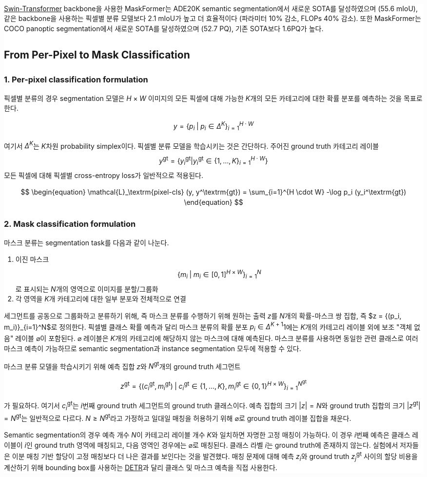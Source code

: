 [Swin-Transformer](https://kimjy99.github.io/논문리뷰/swin-transformer) backbone을 사용한 MaskFormer는 ADE20K semantic segmentation에서 새로운 SOTA를 달성하였으며 (55.6 mIoU), 같은 backbone을 사용하는 픽셀별 분류 모델보다 2.1 mIoU가 높고 더 효율적이다 (파라미터 10% 감소, FLOPs 40% 감소). 또한 MaskFormer는 COCO panoptic segmentation에서 새로운 SOTA를 달성하였으며 (52.7 PQ), 기존 SOTA보다 1.6PQ가 높다. 

## From Per-Pixel to Mask Classification
### 1. Per-pixel classification formulation
픽셀별 분류의 경우 segmentation 모델은 $H \times W$ 이미지의 모든 픽셀에 대해 가능한 $K$개의 모든 카테고리에 대한 확률 분포를 예측하는 것을 목표로 한다. 

$$
\begin{equation}
y = \{p_i \; \vert \; p_i \in \Delta^K\}_{i=1}^{H \cdot W}
\end{equation}
$$

여기서 $\Delta^K$는 $K$차원 probability simplex이다. 픽셀별 분류 모델을 학습시키는 것은 간단하다. 주어진 ground truth 카테고리 레이블 $$y^\textrm{gt} = \{y_i^\textrm{gt} \vert y_i^\textrm{gt} \in \{1, \ldots, K\}_{i=1}^{H \cdot W}\}$$ 모든 픽셀에 대해 픽셀별 cross-entropy loss가 일반적으로 적용된다.

$$
\begin{equation}
\mathcal{L}_\textrm{pixel-cls} (y, y^\textrm{gt}) = \sum_{i=1}^{H \cdot W} -\log p_i (y_i^\textrm{gt})
\end{equation}
$$

### 2. Mask classification formulation
마스크 분류는 segmentation task를 다음과 같이 나눈다.

1. 이진 마스크 $$\{m_i \; \vert \; m_i \in [0, 1]^{H \times W}\}_{i=1}^N$$로 표시되는 $N$개의 영역으로 이미지를 분할/그룹화
2. 각 영역을 $K$개 카테고리에 대한 일부 분포와 전체적으로 연결

세그먼트를 공동으로 그룹화하고 분류하기 위해, 즉 마스크 분류를 수행하기 위해 원하는 출력 $z$를 $N$개의 확률-마스크 쌍 집합, 즉 $z = \{(p_i, m_i)}_{i=1}^N$로 정의한다. 픽셀별 클래스 확률 예측과 달리 마스크 분류의 확률 분포 $p_i \in \Delta^{K+1}$1에는 $K$개의 카테고리 레이블 외에 보조 "객체 없음" 레이블 $\varnothing$이 포함된다. $\varnothing$ 레이블은 $K$개의 카테고리에 해당하지 않는 마스크에 대해 예측된다. 마스크 분류를 사용하면 동일한 관련 클래스로 여러 마스크 예측이 가능하므로 semantic segmentation과 instance segmentation 모두에 적용할 수 있다.

마스크 분류 모델을 학습시키기 위해 예측 집합 $z$와 $N^\textrm{gt}$개의 ground truth 세그먼트 

$$
\begin{equation}
z^\textrm{gt} = \{(c_i^\textrm{gt}, m_i^\textrm{gt}) \; \vert \; c_i^\textrm{gt} \in \{1, \ldots, K\}, m_i^\textrm{gt} \in \{0, 1\}^{H \times W}\}_{i=1}^{N^\textrm{gt}}
\end{equation}
$$

가 필요하다. 여기서 $c_i^\textrm{gt}$는 $i$번째 ground truth 세그먼트의 ground truth 클래스이다. 예측 집합의 크기 $\vert z \vert = N$와 ground truth 집합의 크기 $\vert z^\textrm{gt} \vert = N^\textrm{gt}$는 일반적으로 다르다. $N \ge N^\textrm{gt}$라고 가정하고 일대일 매칭을 허용하기 위해 $\varnothing$로 ground truth 레이블 집합을 채운다.

Semantic segmentation의 경우 예측 개수 $N$이 카테고리 레이블 개수 $K$와 일치하면 자명한 고정 매칭이 가능하다. 이 경우 $i$번째 예측은 클래스 레이블이 $i$인 ground truth 영역에 매칭되고, 다음 영역인 경우에는 $\varnothing$로 매칭된다. 클래스 라벨 $i$는 ground truth에 존재하지 않는다. 실험에서 저자들은 이분 매칭 기반 할당이 고정 매칭보다 더 나은 결과를 보인다는 것을 발견했다. 매칭 문제에 대해 예측 $z_i$와 ground truth $z_j^\textrm{gt}$ 사이의 할당 비용을 계산하기 위해 bounding box를 사용하는 [DETR](https://kimjy99.github.io/논문리뷰/detr)과 달리 클래스 및 마스크 예측을 직접 사용한다. 
